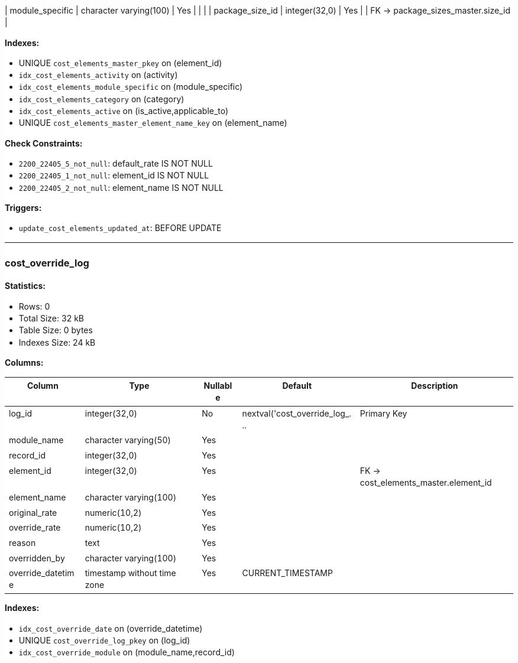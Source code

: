 | module_specific | character varying(100) | Yes |  |  |
| package_size_id | integer(32,0) | Yes |  | FK → package_sizes_master.size_id |

**Indexes:**
- UNIQUE `cost_elements_master_pkey` on (element_id)
- `idx_cost_elements_activity` on (activity)
- `idx_cost_elements_module_specific` on (module_specific)
- `idx_cost_elements_category` on (category)
- `idx_cost_elements_active` on (is_active,applicable_to)
- UNIQUE `cost_elements_master_element_name_key` on (element_name)

**Check Constraints:**
- `2200_22405_5_not_null`: default_rate IS NOT NULL
- `2200_22405_1_not_null`: element_id IS NOT NULL
- `2200_22405_2_not_null`: element_name IS NOT NULL

**Triggers:**
- `update_cost_elements_updated_at`: BEFORE UPDATE

---

### cost_override_log

**Statistics:**
- Rows: 0
- Total Size: 32 kB
- Table Size: 0 bytes
- Indexes Size: 24 kB

**Columns:**

| Column | Type | Nullable | Default | Description |
|--------|------|----------|---------|-------------|
| log_id | integer(32,0) | No | nextval('cost_override_log_... | Primary Key |
| module_name | character varying(50) | Yes |  |  |
| record_id | integer(32,0) | Yes |  |  |
| element_id | integer(32,0) | Yes |  | FK → cost_elements_master.element_id |
| element_name | character varying(100) | Yes |  |  |
| original_rate | numeric(10,2) | Yes |  |  |
| override_rate | numeric(10,2) | Yes |  |  |
| reason | text | Yes |  |  |
| overridden_by | character varying(100) | Yes |  |  |
| override_datetime | timestamp without time zone | Yes | CURRENT_TIMESTAMP |  |

**Indexes:**
- `idx_cost_override_date` on (override_datetime)
- UNIQUE `cost_override_log_pkey` on (log_id)
- `idx_cost_override_module` on (module_name,record_id)
